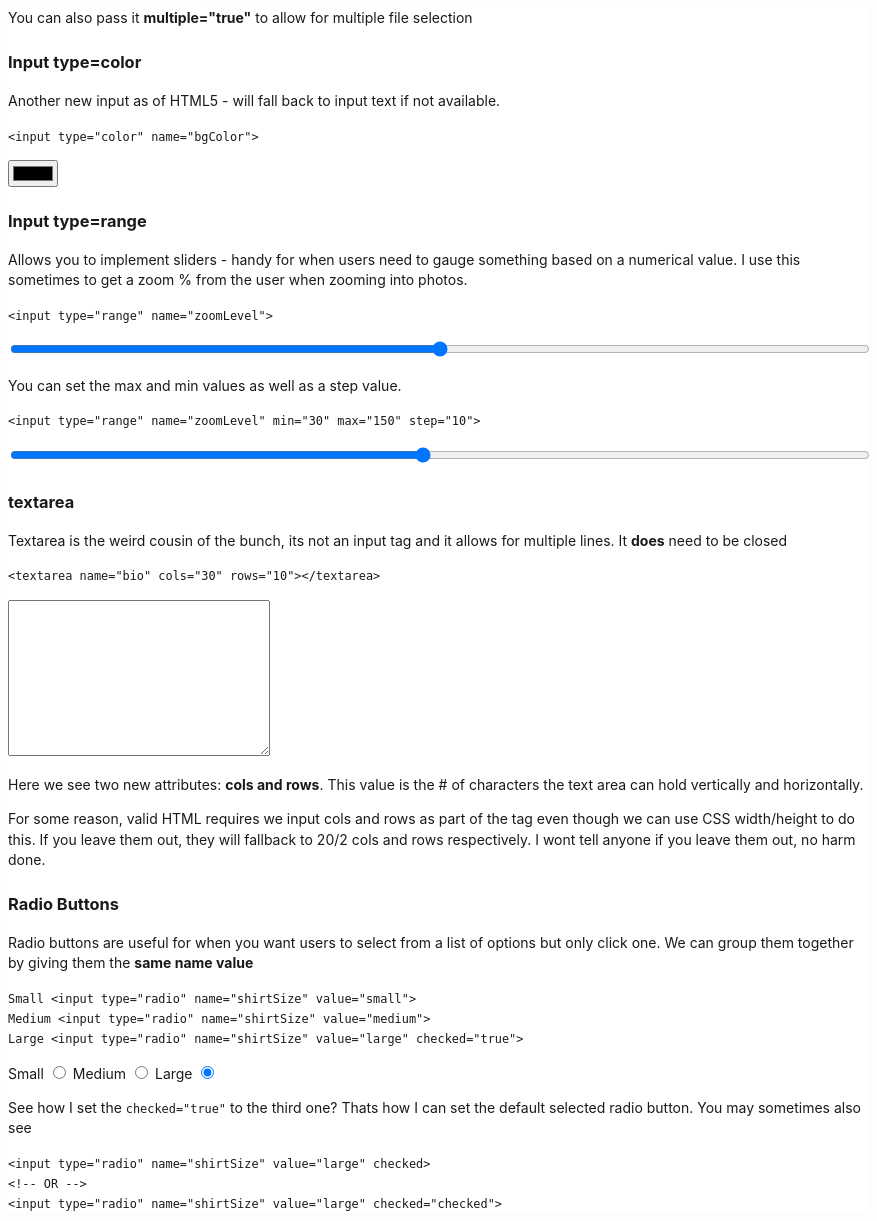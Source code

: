 You  can also pass it **multiple="true"** to allow for multiple file selection

### Input type=color
Another new input as of HTML5 - will fall back to input text if not available.

	<input type="color" name="bgColor">
<input type="color" name="bgColor">

### Input type=range

Allows you to implement sliders - handy for when users need to gauge something based on a numerical value. I use this sometimes to get a zoom % from the user when zooming into photos.

	<input type="range" name="zoomLevel">
<input type="range" name="zoomLevel" style="width:100%;">

You can set the max and min values as well as a step value.

	<input type="range" name="zoomLevel" min="30" max="150" step="10">
<input type="range" name="zoomLevel" min="0" max="250" step="20" style="width:100%;">

### textarea

Textarea is the weird cousin of the bunch, its not an input tag and it allows for multiple lines. It **does** need to be closed

	<textarea name="bio" cols="30" rows="10"></textarea>

<textarea name="bio" id="" cols="30" rows="10"></textarea>

Here we see two new attributes: **cols and rows**. This value is the # of characters the text area can hold vertically and horizontally.

For some reason, valid HTML requires we input cols and rows as part of the tag even though we can use CSS width/height to do this. If you leave them out, they will fallback to 20/2 cols and rows respectively. I wont tell anyone if you leave them out, no harm done.

### Radio Buttons

Radio buttons are useful for when you want users to select from a list of options but only click one. We can group them together by giving them the **same name value**

	Small <input type="radio" name="shirtSize" value="small">
	Medium <input type="radio" name="shirtSize" value="medium">
	Large <input type="radio" name="shirtSize" value="large" checked="true">

Small <input type="radio" name="shirtSize" value="small">
Medium <input type="radio" name="shirtSize" value="medium">
Large <input type="radio" name="shirtSize" value="large" checked="true">

See how I set the `checked="true"` to the third one? Thats how I can set the default selected radio button. You may sometimes also see

	<input type="radio" name="shirtSize" value="large" checked>
	<!-- OR -->
	<input type="radio" name="shirtSize" value="large" checked="checked">
